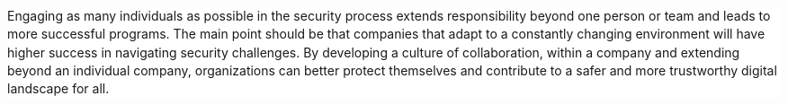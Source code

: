Engaging as many individuals as possible in the security process extends responsibility beyond one person or team and leads to more successful programs. The main point should be that companies that adapt to a constantly changing environment will have higher success in navigating security challenges. By developing a culture of collaboration, within a company and extending beyond an individual company, organizations can better protect themselves and contribute to a safer and more trustworthy digital landscape for all.

